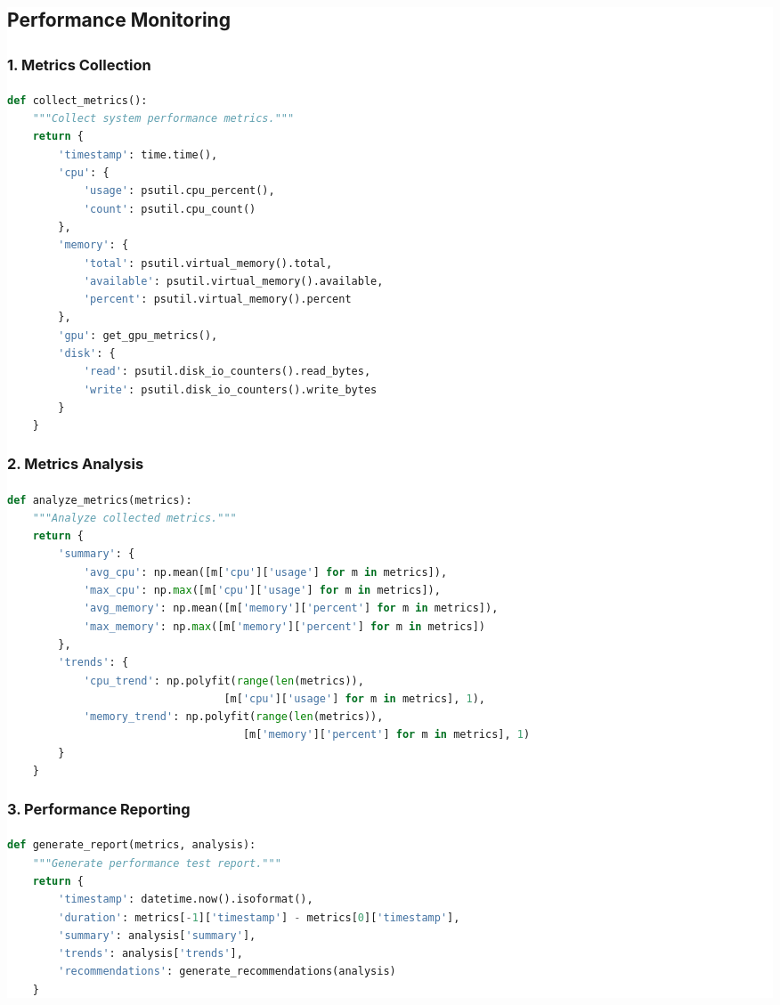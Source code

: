 ## Performance Monitoring

### 1. Metrics Collection

```python
def collect_metrics():
    """Collect system performance metrics."""
    return {
        'timestamp': time.time(),
        'cpu': {
            'usage': psutil.cpu_percent(),
            'count': psutil.cpu_count()
        },
        'memory': {
            'total': psutil.virtual_memory().total,
            'available': psutil.virtual_memory().available,
            'percent': psutil.virtual_memory().percent
        },
        'gpu': get_gpu_metrics(),
        'disk': {
            'read': psutil.disk_io_counters().read_bytes,
            'write': psutil.disk_io_counters().write_bytes
        }
    }
```

### 2. Metrics Analysis

```python
def analyze_metrics(metrics):
    """Analyze collected metrics."""
    return {
        'summary': {
            'avg_cpu': np.mean([m['cpu']['usage'] for m in metrics]),
            'max_cpu': np.max([m['cpu']['usage'] for m in metrics]),
            'avg_memory': np.mean([m['memory']['percent'] for m in metrics]),
            'max_memory': np.max([m['memory']['percent'] for m in metrics])
        },
        'trends': {
            'cpu_trend': np.polyfit(range(len(metrics)), 
                                  [m['cpu']['usage'] for m in metrics], 1),
            'memory_trend': np.polyfit(range(len(metrics)), 
                                     [m['memory']['percent'] for m in metrics], 1)
        }
    }
```

### 3. Performance Reporting

```python
def generate_report(metrics, analysis):
    """Generate performance test report."""
    return {
        'timestamp': datetime.now().isoformat(),
        'duration': metrics[-1]['timestamp'] - metrics[0]['timestamp'],
        'summary': analysis['summary'],
        'trends': analysis['trends'],
        'recommendations': generate_recommendations(analysis)
    }
```
